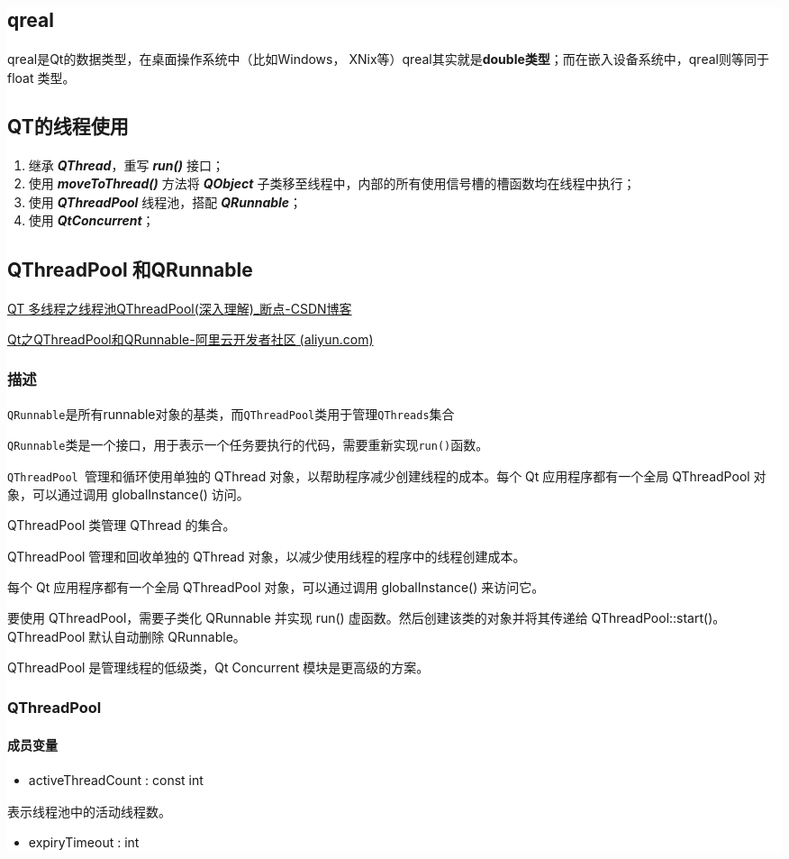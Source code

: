 ## qreal

qreal是Qt的数据类型，在桌面操作系统中（比如Windows， XNix等）qreal其实就是**double类型**；而在嵌入设备系统中，qreal则等同于float 类型。





## QT的线程使用

1. 继承 ***QThread***，重写 ***run()*** 接口；
2. 使用 ***moveToThread()*** 方法将 ***QObject*** 子类移至线程中，内部的所有使用信号槽的槽函数均在线程中执行；
3. 使用 ***QThreadPool*** 线程池，搭配 ***QRunnable***；
4. 使用 ***QtConcurrent***；





## QThreadPool 和QRunnable

[QT 多线程之线程池QThreadPool(深入理解)_断点-CSDN博客](https://blog.csdn.net/qq_37529913/article/details/115536799)

[Qt之QThreadPool和QRunnable-阿里云开发者社区 (aliyun.com)](https://developer.aliyun.com/article/119875)



### 描述

`QRunnable`是所有runnable对象的基类，而`QThreadPool`类用于管理`QThreads`集合

`QRunnable`类是一个接口，用于表示一个任务要执行的代码，需要重新实现`run()`函数。

`QThreadPool `管理和循环使用单独的 QThread 对象，以帮助程序减少创建线程的成本。每个 Qt 应用程序都有一个全局 QThreadPool 对象，可以通过调用 globalInstance() 访问。



QThreadPool 类管理 QThread 的集合。

QThreadPool 管理和回收单独的 QThread 对象，以减少使用线程的程序中的线程创建成本。

每个 Qt 应用程序都有一个全局 QThreadPool 对象，可以通过调用 globalInstance() 来访问它。

要使用 QThreadPool，需要子类化 QRunnable 并实现 run() 虚函数。然后创建该类的对象并将其传递给 QThreadPool::start()。QThreadPool 默认自动删除 QRunnable。

QThreadPool 是管理线程的低级类，Qt Concurrent 模块是更高级的方案。



### QThreadPool

#### 成员变量

+ activeThreadCount : const int

表示线程池中的活动线程数。

+ expiryTimeout : int

